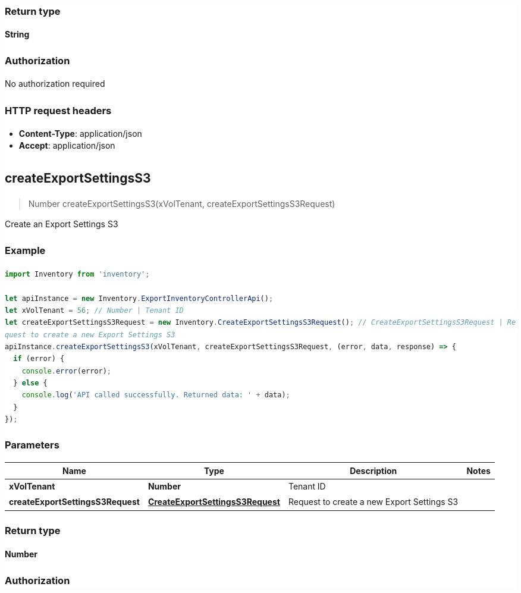 ### Return type

**String**

### Authorization

No authorization required

### HTTP request headers

- **Content-Type**: application/json
- **Accept**: application/json


## createExportSettingsS3

> Number createExportSettingsS3(xVolTenant, createExportSettingsS3Request)



Create an Export Settings S3

### Example

```javascript
import Inventory from 'inventory';

let apiInstance = new Inventory.ExportInventoryControllerApi();
let xVolTenant = 56; // Number | Tenant ID
let createExportSettingsS3Request = new Inventory.CreateExportSettingsS3Request(); // CreateExportSettingsS3Request | Request to create a new Export Settings S3
apiInstance.createExportSettingsS3(xVolTenant, createExportSettingsS3Request, (error, data, response) => {
  if (error) {
    console.error(error);
  } else {
    console.log('API called successfully. Returned data: ' + data);
  }
});
```

### Parameters


Name | Type | Description  | Notes
------------- | ------------- | ------------- | -------------
 **xVolTenant** | **Number**| Tenant ID | 
 **createExportSettingsS3Request** | [**CreateExportSettingsS3Request**](CreateExportSettingsS3Request.md)| Request to create a new Export Settings S3 | 

### Return type

**Number**

### Authorization
